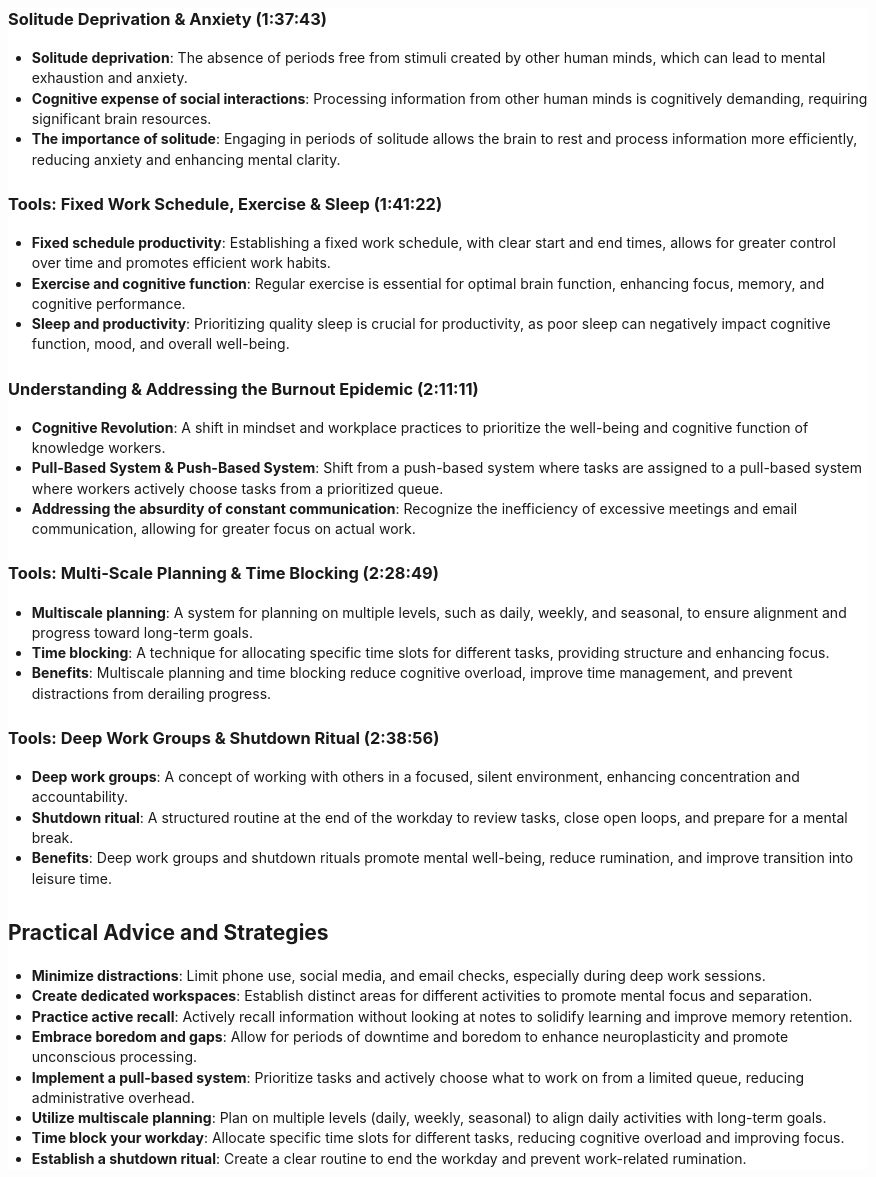 ### Solitude Deprivation & Anxiety (1:37:43)
- **Solitude deprivation**:  The absence of periods free from stimuli created by other human minds, which can lead to mental exhaustion and anxiety.
- **Cognitive expense of social interactions**:  Processing information from other human minds is cognitively demanding, requiring significant brain resources.
- **The importance of solitude**:  Engaging in periods of solitude allows the brain to rest and process information more efficiently, reducing anxiety and enhancing mental clarity.

### Tools: Fixed Work Schedule, Exercise & Sleep (1:41:22)
- **Fixed schedule productivity**:  Establishing a fixed work schedule, with clear start and end times, allows for greater control over time and promotes efficient work habits.
- **Exercise and cognitive function**: Regular exercise is essential for optimal brain function, enhancing focus, memory, and cognitive performance.
- **Sleep and productivity**:  Prioritizing quality sleep is crucial for productivity, as poor sleep can negatively impact cognitive function, mood, and overall well-being.

### Understanding & Addressing the Burnout Epidemic (2:11:11)
- **Cognitive Revolution**:  A shift in mindset and workplace practices to prioritize the well-being and cognitive function of knowledge workers.
- **Pull-Based System & Push-Based System**:  Shift from a push-based system where tasks are assigned to a pull-based system where workers actively choose tasks from a prioritized queue.
- **Addressing the absurdity of constant communication**: Recognize the inefficiency of excessive meetings and email communication, allowing for greater focus on actual work.

### Tools: Multi-Scale Planning & Time Blocking (2:28:49)
- **Multiscale planning**: A system for planning on multiple levels, such as daily, weekly, and seasonal, to ensure alignment and progress toward long-term goals.
- **Time blocking**:  A technique for allocating specific time slots for different tasks, providing structure and enhancing focus.
- **Benefits**:  Multiscale planning and time blocking reduce cognitive overload, improve time management, and prevent distractions from derailing progress.

### Tools: Deep Work Groups & Shutdown Ritual (2:38:56)
- **Deep work groups**:  A concept of working with others in a focused, silent environment, enhancing concentration and accountability. 
- **Shutdown ritual**:  A structured routine at the end of the workday to review tasks, close open loops, and prepare for a mental break.
- **Benefits**:  Deep work groups and shutdown rituals promote mental well-being, reduce rumination, and improve transition into leisure time.

## Practical Advice and Strategies

- **Minimize distractions**:  Limit phone use, social media, and email checks, especially during deep work sessions. 
- **Create dedicated workspaces**:  Establish distinct areas for different activities to promote mental focus and separation.
- **Practice active recall**:  Actively recall information without looking at notes to solidify learning and improve memory retention.
- **Embrace boredom and gaps**: Allow for periods of downtime and boredom to enhance neuroplasticity and promote unconscious processing.
- **Implement a pull-based system**:  Prioritize tasks and actively choose what to work on from a limited queue, reducing administrative overhead.
- **Utilize multiscale planning**: Plan on multiple levels (daily, weekly, seasonal) to align daily activities with long-term goals.
- **Time block your workday**:  Allocate specific time slots for different tasks, reducing cognitive overload and improving focus.
- **Establish a shutdown ritual**:  Create a clear routine to end the workday and prevent work-related rumination.
